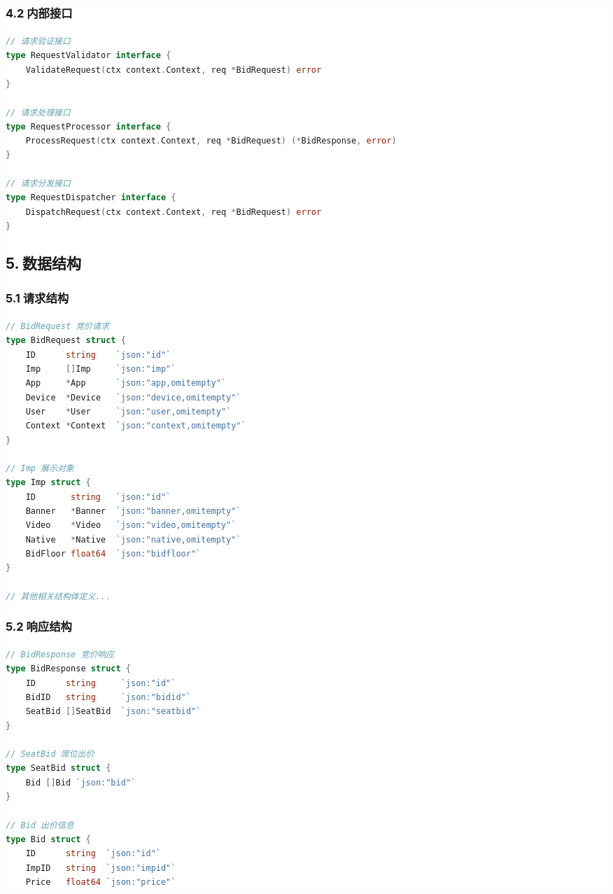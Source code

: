 ### 4.2 内部接口
```go
// 请求验证接口
type RequestValidator interface {
    ValidateRequest(ctx context.Context, req *BidRequest) error
}

// 请求处理接口
type RequestProcessor interface {
    ProcessRequest(ctx context.Context, req *BidRequest) (*BidResponse, error)
}

// 请求分发接口
type RequestDispatcher interface {
    DispatchRequest(ctx context.Context, req *BidRequest) error
}
```

## 5. 数据结构

### 5.1 请求结构
```go
// BidRequest 竞价请求
type BidRequest struct {
    ID      string    `json:"id"`
    Imp     []Imp     `json:"imp"`
    App     *App      `json:"app,omitempty"`
    Device  *Device   `json:"device,omitempty"`
    User    *User     `json:"user,omitempty"`
    Context *Context  `json:"context,omitempty"`
}

// Imp 展示对象
type Imp struct {
    ID       string   `json:"id"`
    Banner   *Banner  `json:"banner,omitempty"`
    Video    *Video   `json:"video,omitempty"`
    Native   *Native  `json:"native,omitempty"`
    BidFloor float64  `json:"bidfloor"`
}

// 其他相关结构体定义...
```

### 5.2 响应结构
```go
// BidResponse 竞价响应
type BidResponse struct {
    ID      string     `json:"id"`
    BidID   string     `json:"bidid"`
    SeatBid []SeatBid  `json:"seatbid"`
}

// SeatBid 席位出价
type SeatBid struct {
    Bid []Bid `json:"bid"`
}

// Bid 出价信息
type Bid struct {
    ID      string  `json:"id"`
    ImpID   string  `json:"impid"`
    Price   float64 `json:"price"`
```